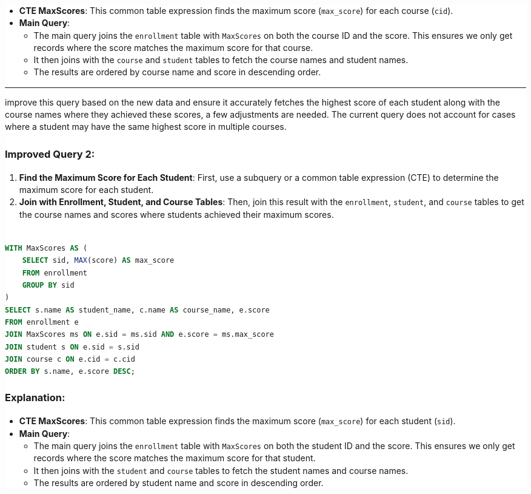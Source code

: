 -   **CTE MaxScores**: This common table expression finds the maximum score (`max_score`) for each course (`cid`).
-   **Main Query**:
    -   The main query joins the `enrollment` table with `MaxScores` on both the course ID and the score. This ensures we only get records where the score matches the maximum score for that course.
    -   It then joins with the `course` and `student` tables to fetch the course names and student names.
    -   The results are ordered by course name and score in descending order.

----


improve this query based on the new data and ensure it accurately fetches the highest score of each student along with the course names where they achieved these scores, a few adjustments are needed. The current query does not account for cases where a student may have the same highest score in multiple courses. 

### Improved Query 2:

1.  **Find the Maximum Score for Each Student**: First, use a subquery or a common table expression (CTE) to determine the maximum score for each student.
2.  **Join with Enrollment, Student, and Course Tables**: Then, join this result with the `enrollment`, `student`, and `course` tables to get the course names and scores where students achieved their maximum scores.

```sql

WITH MaxScores AS (
    SELECT sid, MAX(score) AS max_score
    FROM enrollment
    GROUP BY sid
)
SELECT s.name AS student_name, c.name AS course_name, e.score
FROM enrollment e
JOIN MaxScores ms ON e.sid = ms.sid AND e.score = ms.max_score
JOIN student s ON e.sid = s.sid
JOIN course c ON e.cid = c.cid
ORDER BY s.name, e.score DESC;
```

### Explanation:

-   **CTE MaxScores**: This common table expression finds the maximum score (`max_score`) for each student (`sid`).
-   **Main Query**:
    -   The main query joins the `enrollment` table with `MaxScores` on both the student ID and the score. This ensures we only get records where the score matches the maximum score for that student.
    -   It then joins with the `student` and `course` tables to fetch the student names and course names.
    -   The results are ordered by student name and score in descending order.
